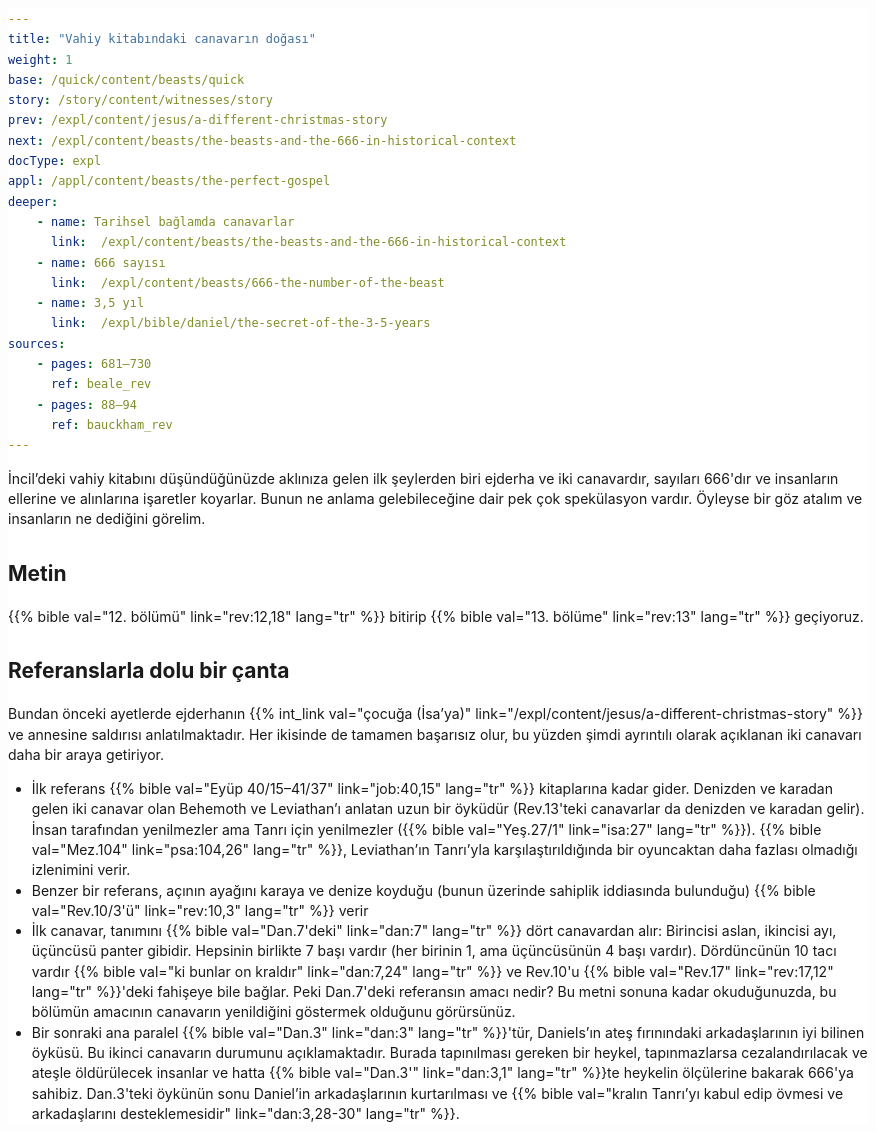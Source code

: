 ```yaml
---
title: "Vahiy kitabındaki canavarın doğası"
weight: 1
base: /quick/content/beasts/quick
story: /story/content/witnesses/story
prev: /expl/content/jesus/a-different-christmas-story
next: /expl/content/beasts/the-beasts-and-the-666-in-historical-context
docType: expl
appl: /appl/content/beasts/the-perfect-gospel
deeper:
    - name: Tarihsel bağlamda canavarlar
      link:  /expl/content/beasts/the-beasts-and-the-666-in-historical-context
    - name: 666 sayısı
      link:  /expl/content/beasts/666-the-number-of-the-beast
    - name: 3,5 yıl
      link:  /expl/bible/daniel/the-secret-of-the-3-5-years
sources: 
    - pages: 681–730
      ref: beale_rev
    - pages: 88–94
      ref: bauckham_rev
---
```


İncil’deki vahiy kitabını düşündüğünüzde aklınıza gelen ilk şeylerden biri ejderha ve iki canavardır, sayıları 666'dır ve insanların ellerine ve alınlarına işaretler koyarlar. Bunun ne anlama gelebileceğine dair pek çok spekülasyon vardır. Öyleyse bir göz atalım ve insanların ne dediğini görelim.

## Metin

<a name="d757"></a>
{{% bible val="12. bölümü" link="rev:12,18" lang="tr" %}} bitirip {{% bible val="13. bölüme" link="rev:13" lang="tr" %}} geçiyoruz.

## Referanslarla dolu bir çanta

<a name="042c"></a>
Bundan önceki ayetlerde ejderhanın {{% int_link val="çocuğa (İsa’ya)" link="/expl/content/jesus/a-different-christmas-story" %}} ve annesine saldırısı anlatılmaktadır. Her ikisinde de tamamen başarısız olur, bu yüzden şimdi ayrıntılı olarak açıklanan iki canavarı daha bir araya getiriyor.

- İlk referans {{% bible val="Eyüp 40/15–41/37" link="job:40,15" lang="tr" %}} kitaplarına kadar gider. Denizden ve karadan gelen iki canavar olan Behemoth ve Leviathan’ı anlatan uzun bir öyküdür (Rev.13'teki canavarlar da denizden ve karadan gelir). İnsan tarafından yenilmezler ama Tanrı için yenilmezler ({{% bible val="Yeş.27/1" link="isa:27" lang="tr" %}}). {{% bible val="Mez.104" link="psa:104,26" lang="tr" %}}, Leviathan’ın Tanrı’yla karşılaştırıldığında bir oyuncaktan daha fazlası olmadığı izlenimini verir.
- Benzer bir referans, açının ayağını karaya ve denize koyduğu (bunun üzerinde sahiplik iddiasında bulunduğu) {{% bible val="Rev.10/3'ü" link="rev:10,3" lang="tr" %}} verir
- İlk canavar, tanımını {{% bible val="Dan.7'deki" link="dan:7" lang="tr" %}} dört canavardan alır: Birincisi aslan, ikincisi ayı, üçüncüsü panter gibidir. Hepsinin birlikte 7 başı vardır (her birinin 1, ama üçüncüsünün 4 başı vardır). Dördüncünün 10 tacı vardır {{% bible val="ki bunlar on kraldır" link="dan:7,24" lang="tr" %}} ve Rev.10'u {{% bible val="Rev.17" link="rev:17,12" lang="tr" %}}'deki fahişeye bile bağlar. Peki Dan.7'deki referansın amacı nedir? Bu metni sonuna kadar okuduğunuzda, bu bölümün amacının canavarın yenildiğini göstermek olduğunu görürsünüz.
- Bir sonraki ana paralel {{% bible val="Dan.3" link="dan:3" lang="tr" %}}'tür, Daniels’ın ateş fırınındaki arkadaşlarının iyi bilinen öyküsü. Bu ikinci canavarın durumunu açıklamaktadır. Burada tapınılması gereken bir heykel, tapınmazlarsa cezalandırılacak ve ateşle öldürülecek insanlar ve hatta {{% bible val="Dan.3'" link="dan:3,1" lang="tr" %}}te heykelin ölçülerine bakarak 666'ya sahibiz. Dan.3'teki öykünün sonu Daniel’in arkadaşlarının kurtarılması ve {{% bible val="kralın Tanrı’yı kabul edip övmesi ve arkadaşlarını desteklemesidir" link="dan:3,28-30" lang="tr" %}}.

